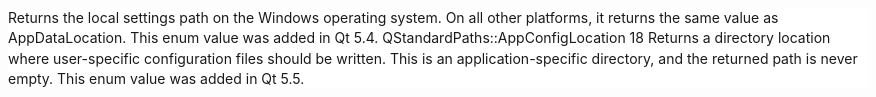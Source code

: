 Returns the local settings path on the Windows operating system. On all other platforms, it returns the same value as AppDataLocation. This enum value was added in Qt 5.4.
QStandardPaths::AppConfigLocation   18
Returns a directory location where user-specific configuration files should be written. This is an application-specific directory, and the returned path is never empty. This enum value was added in Qt 5.5.
```
